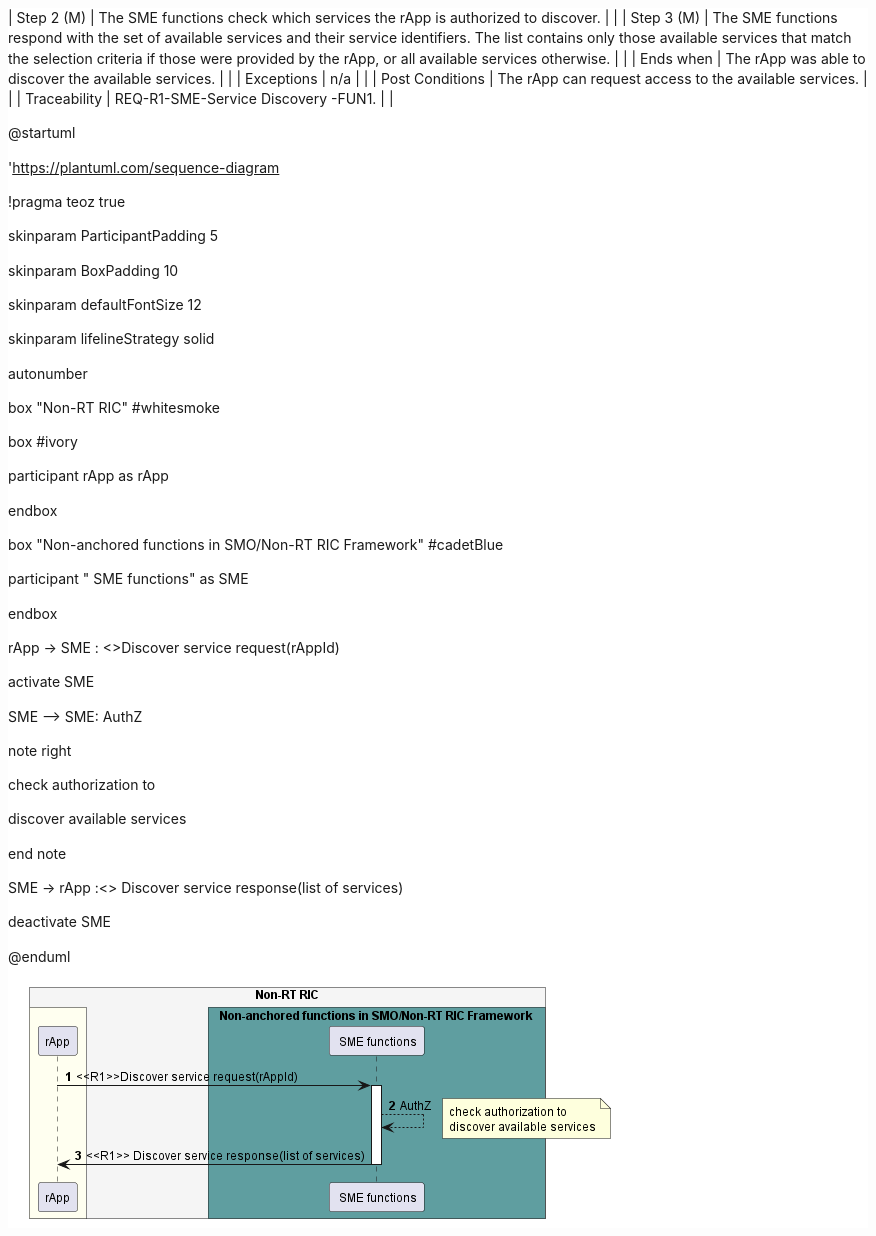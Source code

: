 | Step 2 (M) | The SME functions check which services the rApp is authorized to discover. |  |
| Step 3 (M) | The SME functions respond with the set of available services and their service identifiers. The list contains only those available services that match the selection criteria if those were provided by the rApp, or all available services otherwise. |  |
| Ends when | The rApp was able to discover the available services. |  |
| Exceptions | n/a |  |
| Post Conditions | The rApp can request access to the available services. |  |
| Traceability | REQ-R1-SME-Service Discovery -FUN1. |  |

@startuml

'https://plantuml.com/sequence-diagram

!pragma teoz true

skinparam ParticipantPadding 5

skinparam BoxPadding 10

skinparam defaultFontSize 12

skinparam lifelineStrategy solid

autonumber

box "Non-RT RIC" #whitesmoke

box #ivory

participant rApp as rApp

endbox

box "Non-anchored functions in SMO/Non-RT RIC Framework" #cadetBlue

participant " SME functions" as SME

endbox

rApp -> SME : <<R1>>Discover service request(rAppId)

activate SME

SME --> SME: AuthZ

note right

check authorization to

discover available services

end note

SME -> rApp :<<R1>> Discover service response(list of services)

deactivate SME

@enduml

![Generated by PlantUML](../assets/images/f5dba61343db.png)
